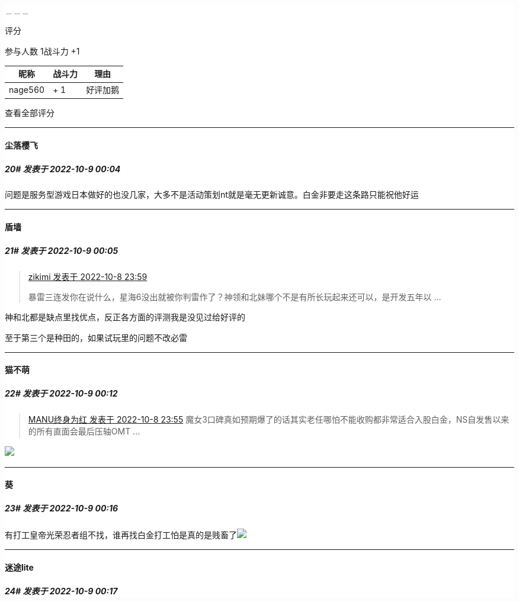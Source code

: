 ﹍﹍﹍

评分

 参与人数 1战斗力 +1

|昵称|战斗力|理由|
|----|---|---|
| nage560| + 1|好评加鹅|

查看全部评分

*****

####  尘落樱飞  
##### 20#       发表于 2022-10-9 00:04

问题是服务型游戏日本做好的也没几家，大多不是活动策划nt就是毫无更新诚意。白金非要走这条路只能祝他好运

*****

####  盾墙  
##### 21#       发表于 2022-10-9 00:05

<blockquote><a href="httphttps://bbs.saraba1st.com/2b/forum.php?mod=redirect&amp;goto=findpost&amp;pid=57819504&amp;ptid=2098657" target="_blank">zikimi 发表于 2022-10-8 23:59</a>

暴雷三连发你在说什么，星海6没出就被你判雷作了？神领和北妹哪个不是有所长玩起来还可以，是开发五年以 ...</blockquote>
神和北都是缺点里找优点，反正各方面的评测我是没见过给好评的

至于第三个是种田的，如果试玩里的问题不改必雷

*****

####  猫不萌  
##### 22#       发表于 2022-10-9 00:12

<blockquote><a href="httphttps://bbs.saraba1st.com/2b/forum.php?mod=redirect&amp;goto=findpost&amp;pid=57819462&amp;ptid=2098657" target="_blank">MANU终身为红 发表于 2022-10-8 23:55</a>
魔女3口碑真如预期爆了的话其实老任哪怕不能收购都非常适合入股白金，NS自发售以来的所有直面会最后压轴OMT ...</blockquote>
<img src="https://static.saraba1st.com/image/smiley/face2017/091.png" referrerpolicy="no-referrer">

*****

####  葵  
##### 23#       发表于 2022-10-9 00:16

有打工皇帝光荣忍者组不找，谁再找白金打工怕是真的是贱畜了<img src="https://static.saraba1st.com/image/smiley/face2017/067.png" referrerpolicy="no-referrer">

*****

####  迷途lite  
##### 24#       发表于 2022-10-9 00:17
